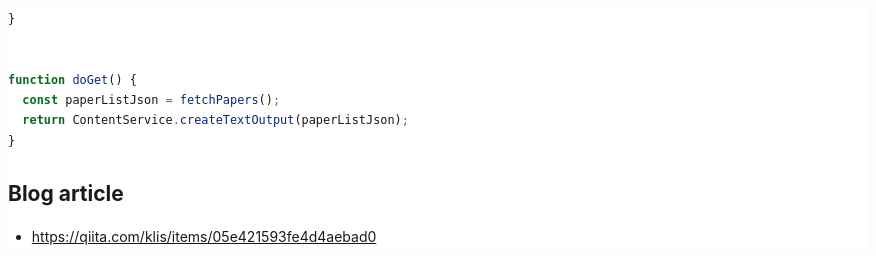 ```javascript
}


function doGet() {
  const paperListJson = fetchPapers();
  return ContentService.createTextOutput(paperListJson);
}
```

## Blog article

- https://qiita.com/klis/items/05e421593fe4d4aebad0

